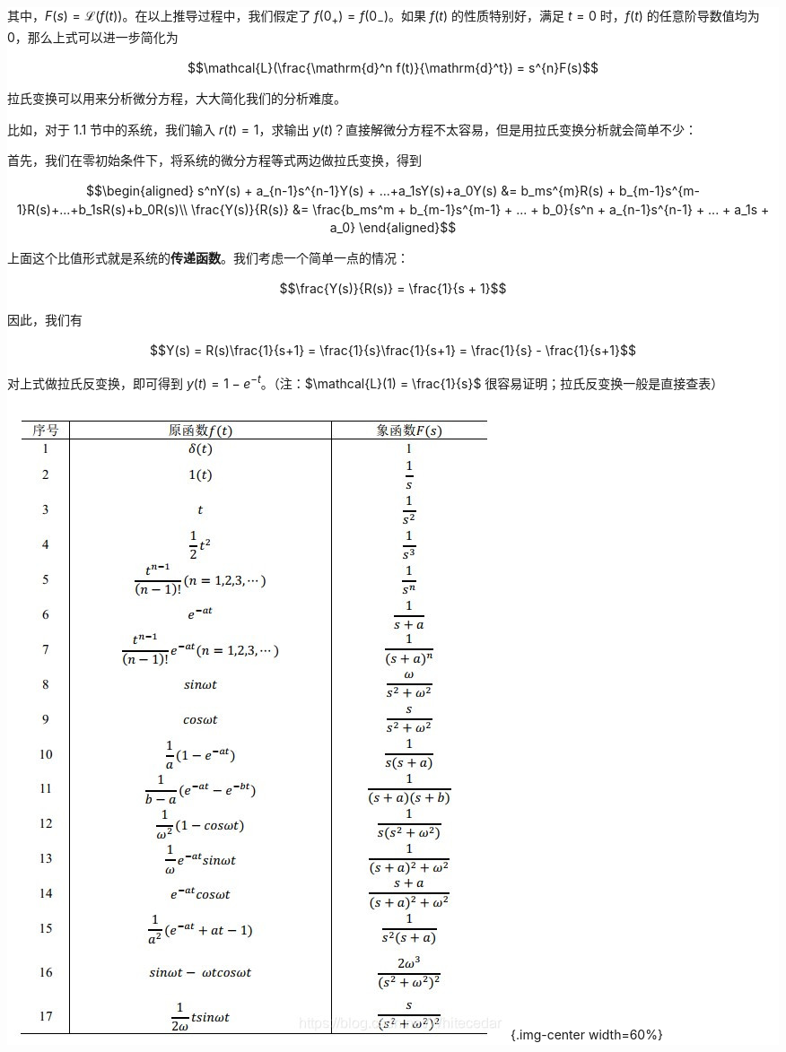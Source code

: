 
其中，$F(s) = \mathcal{L}(f(t))$。在以上推导过程中，我们假定了 $f(0_+) = f(0_-)$。如果 $f(t)$ 的性质特别好，满足 $t = 0$ 时，$f(t)$ 的任意阶导数值均为 0，那么上式可以进一步简化为

$$\mathcal{L}(\frac{\mathrm{d}^n f(t)}{\mathrm{d}^t}) = s^{n}F(s)$$

拉氏变换可以用来分析微分方程，大大简化我们的分析难度。

比如，对于 1.1 节中的系统，我们输入 $r(t) = 1$，求输出 $y(t)$？直接解微分方程不太容易，但是用拉氏变换分析就会简单不少：

首先，我们在零初始条件下，将系统的微分方程等式两边做拉氏变换，得到

$$\begin{aligned}
s^nY(s) + a_{n-1}s^{n-1}Y(s) + ...+a_1sY(s)+a_0Y(s) &= b_ms^{m}R(s) + b_{m-1}s^{m-1}R(s)+...+b_1sR(s)+b_0R(s)\\
\frac{Y(s)}{R(s)} &= \frac{b_ms^m + b_{m-1}s^{m-1} + ... + b_0}{s^n + a_{n-1}s^{n-1} + ... + a_1s + a_0}
\end{aligned}$$

上面这个比值形式就是系统的**传递函数**。我们考虑一个简单一点的情况：

$$\frac{Y(s)}{R(s)} = \frac{1}{s + 1}$$

因此，我们有

$$Y(s) = R(s)\frac{1}{s+1} = \frac{1}{s}\frac{1}{s+1} = \frac{1}{s} - \frac{1}{s+1}$$

对上式做拉氏反变换，即可得到 $y(t) = 1 - e^{-t}$。（注：$\mathcal{L}(1) = \frac{1}{s}$ 很容易证明；拉氏反变换一般是直接查表）

![](./陷波器说明.assets/拉氏变换表.png){.img-center width=60%}
